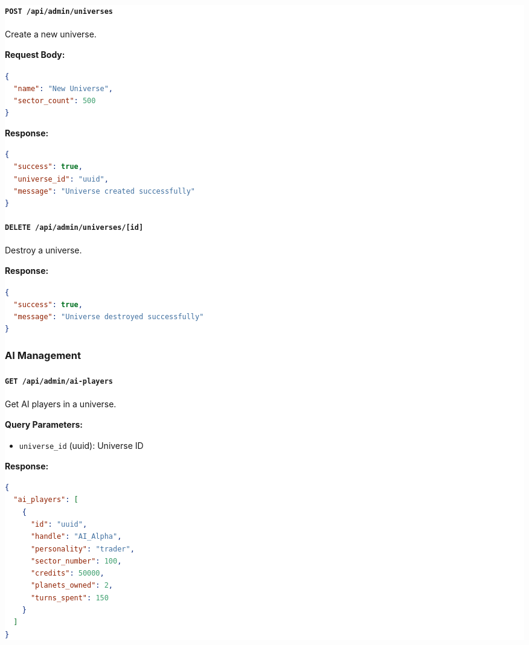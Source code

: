 ```json
```

#### `POST /api/admin/universes`
Create a new universe.

**Request Body:**
```json
{
  "name": "New Universe",
  "sector_count": 500
}
```

**Response:**
```json
{
  "success": true,
  "universe_id": "uuid",
  "message": "Universe created successfully"
}
```

#### `DELETE /api/admin/universes/[id]`
Destroy a universe.

**Response:**
```json
{
  "success": true,
  "message": "Universe destroyed successfully"
}
```

### AI Management

#### `GET /api/admin/ai-players`
Get AI players in a universe.

**Query Parameters:**
- `universe_id` (uuid): Universe ID

**Response:**
```json
{
  "ai_players": [
    {
      "id": "uuid",
      "handle": "AI_Alpha",
      "personality": "trader",
      "sector_number": 100,
      "credits": 50000,
      "planets_owned": 2,
      "turns_spent": 150
    }
  ]
}
```

